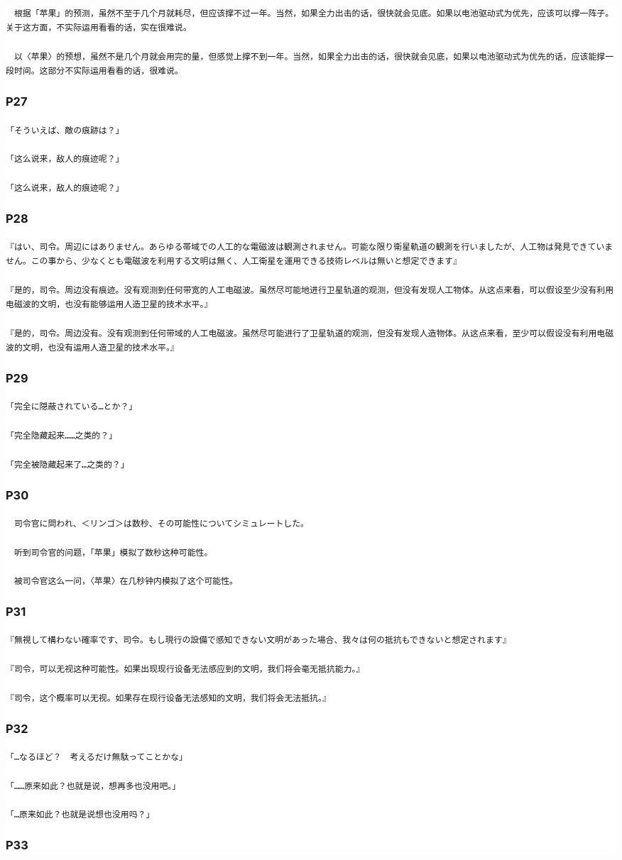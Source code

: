     　根据「苹果」的预测，虽然不至于几个月就耗尽，但应该撑不过一年。当然，如果全力出击的话，很快就会见底。如果以电池驱动式为优先，应该可以撑一阵子。关于这方面，不实际运用看看的话，实在很难说。

    　以〈苹果〉的预想，虽然不是几个月就会用完的量，但感觉上撑不到一年。当然，如果全力出击的话，很快就会见底，如果以电池驱动式为优先的话，应该能撑一段时间。这部分不实际运用看看的话，很难说。


### P27

    「そういえば、敵の痕跡は？」

    「这么说来，敌人的痕迹呢？」

    「这么说来，敌人的痕迹呢？」


### P28

    『はい、司令。周辺にはありません。あらゆる帯域での人工的な電磁波は観測されません。可能な限り衛星軌道の観測を行いましたが、人工物は発見できていません。この事から、少なくとも電磁波を利用する文明は無く、人工衛星を運用できる技術レベルは無いと想定できます』

    『是的，司令。周边没有痕迹。没有观测到任何带宽的人工电磁波。虽然尽可能地进行卫星轨道的观测，但没有发现人工物体。从这点来看，可以假设至少没有利用电磁波的文明，也没有能够运用人造卫星的技术水平。』

    『是的，司令。周边没有。没有观测到任何带域的人工电磁波。虽然尽可能进行了卫星轨道的观测，但没有发现人造物体。从这点来看，至少可以假设没有利用电磁波的文明，也没有运用人造卫星的技术水平。』


### P29

    「完全に隠蔽されている…とか？」

    「完全隐藏起来……之类的？」

    「完全被隐藏起来了…之类的？」


### P30

    　司令官に問われ、＜リンゴ＞は数秒、その可能性についてシミュレートした。

    　听到司令官的问题，「苹果」模拟了数秒这种可能性。

    　被司令官这么一问，〈苹果〉在几秒钟内模拟了这个可能性。


### P31

    『無視して構わない確率です、司令。もし現行の設備で感知できない文明があった場合、我々は何の抵抗もできないと想定されます』

    『司令，可以无视这种可能性。如果出现现行设备无法感应到的文明，我们将会毫无抵抗能力。』

    『司令，这个概率可以无视。如果存在现行设备无法感知的文明，我们将会无法抵抗。』


### P32

    「…なるほど？　考えるだけ無駄ってことかな」

    「……原来如此？也就是说，想再多也没用吧。」

    「…原来如此？也就是说想也没用吗？」


### P33

